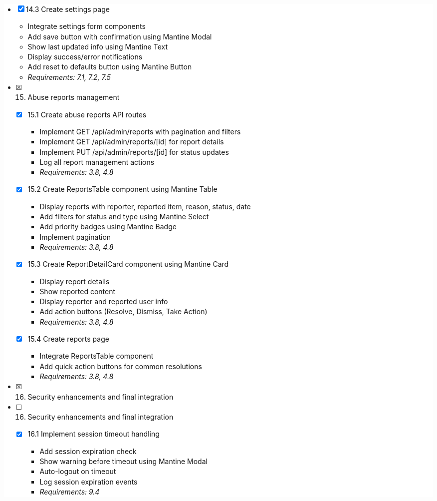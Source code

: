   - [x] 14.3 Create settings page


    - Integrate settings form components
    - Add save button with confirmation using Mantine Modal
    - Show last updated info using Mantine Text
    - Display success/error notifications
    - Add reset to defaults button using Mantine Button
    - _Requirements: 7.1, 7.2, 7.5_

- [x] 15. Abuse reports management




  - [x] 15.1 Create abuse reports API routes


    - Implement GET /api/admin/reports with pagination and filters
    - Implement GET /api/admin/reports/[id] for report details
    - Implement PUT /api/admin/reports/[id] for status updates
    - Log all report management actions
    - _Requirements: 3.8, 4.8_

  - [x] 15.2 Create ReportsTable component using Mantine Table


    - Display reports with reporter, reported item, reason, status, date
    - Add filters for status and type using Mantine Select
    - Add priority badges using Mantine Badge
    - Implement pagination
    - _Requirements: 3.8, 4.8_

  - [x] 15.3 Create ReportDetailCard component using Mantine Card


    - Display report details
    - Show reported content
    - Display reporter and reported user info
    - Add action buttons (Resolve, Dismiss, Take Action)
    - _Requirements: 3.8, 4.8_

  - [x] 15.4 Create reports page


    - Integrate ReportsTable component
    - Add quick action buttons for common resolutions
    - _Requirements: 3.8, 4.8_
- [x] 16. Security enhancements and final integration




- [ ] 16. Security enhancements and final integration

  - [x] 16.1 Implement session timeout handling


    - Add session expiration check
    - Show warning before timeout using Mantine Modal
    - Auto-logout on timeout
    - Log session expiration events
    - _Requirements: 9.4_
